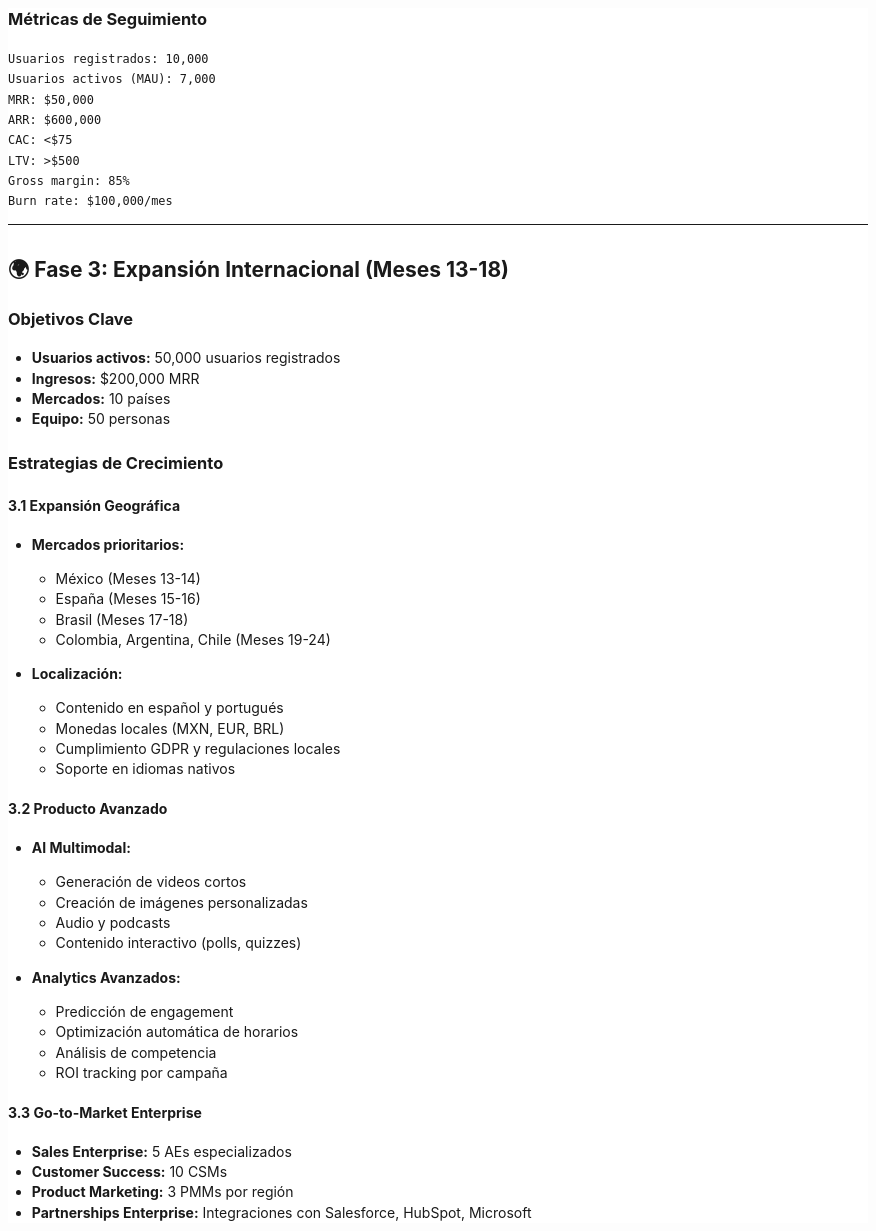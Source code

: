 ### **Métricas de Seguimiento**
```
Usuarios registrados: 10,000
Usuarios activos (MAU): 7,000
MRR: $50,000
ARR: $600,000
CAC: <$75
LTV: >$500
Gross margin: 85%
Burn rate: $100,000/mes
```

---

## 🌍 **Fase 3: Expansión Internacional (Meses 13-18)**

### **Objetivos Clave**
- **Usuarios activos:** 50,000 usuarios registrados
- **Ingresos:** $200,000 MRR
- **Mercados:** 10 países
- **Equipo:** 50 personas

### **Estrategias de Crecimiento**

#### **3.1 Expansión Geográfica**
- **Mercados prioritarios:**
  - México (Meses 13-14)
  - España (Meses 15-16)
  - Brasil (Meses 17-18)
  - Colombia, Argentina, Chile (Meses 19-24)

- **Localización:**
  - Contenido en español y portugués
  - Monedas locales (MXN, EUR, BRL)
  - Cumplimiento GDPR y regulaciones locales
  - Soporte en idiomas nativos

#### **3.2 Producto Avanzado**
- **AI Multimodal:**
  - Generación de videos cortos
  - Creación de imágenes personalizadas
  - Audio y podcasts
  - Contenido interactivo (polls, quizzes)

- **Analytics Avanzados:**
  - Predicción de engagement
  - Optimización automática de horarios
  - Análisis de competencia
  - ROI tracking por campaña

#### **3.3 Go-to-Market Enterprise**
- **Sales Enterprise:** 5 AEs especializados
- **Customer Success:** 10 CSMs
- **Product Marketing:** 3 PMMs por región
- **Partnerships Enterprise:** Integraciones con Salesforce, HubSpot, Microsoft
